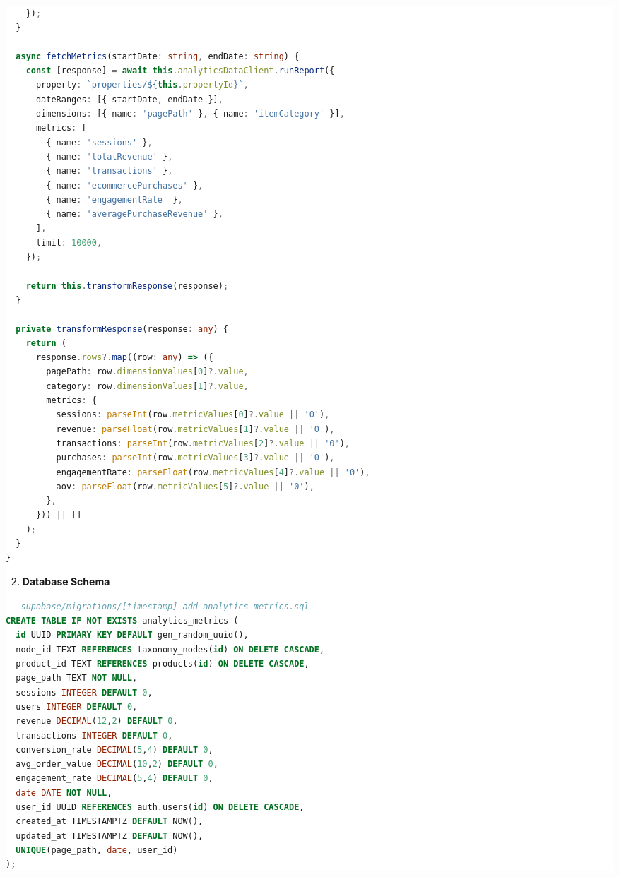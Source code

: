 ```typescript
    });
  }

  async fetchMetrics(startDate: string, endDate: string) {
    const [response] = await this.analyticsDataClient.runReport({
      property: `properties/${this.propertyId}`,
      dateRanges: [{ startDate, endDate }],
      dimensions: [{ name: 'pagePath' }, { name: 'itemCategory' }],
      metrics: [
        { name: 'sessions' },
        { name: 'totalRevenue' },
        { name: 'transactions' },
        { name: 'ecommercePurchases' },
        { name: 'engagementRate' },
        { name: 'averagePurchaseRevenue' },
      ],
      limit: 10000,
    });

    return this.transformResponse(response);
  }

  private transformResponse(response: any) {
    return (
      response.rows?.map((row: any) => ({
        pagePath: row.dimensionValues[0]?.value,
        category: row.dimensionValues[1]?.value,
        metrics: {
          sessions: parseInt(row.metricValues[0]?.value || '0'),
          revenue: parseFloat(row.metricValues[1]?.value || '0'),
          transactions: parseInt(row.metricValues[2]?.value || '0'),
          purchases: parseInt(row.metricValues[3]?.value || '0'),
          engagementRate: parseFloat(row.metricValues[4]?.value || '0'),
          aov: parseFloat(row.metricValues[5]?.value || '0'),
        },
      })) || []
    );
  }
}
```

2. **Database Schema**

```sql
-- supabase/migrations/[timestamp]_add_analytics_metrics.sql
CREATE TABLE IF NOT EXISTS analytics_metrics (
  id UUID PRIMARY KEY DEFAULT gen_random_uuid(),
  node_id TEXT REFERENCES taxonomy_nodes(id) ON DELETE CASCADE,
  product_id TEXT REFERENCES products(id) ON DELETE CASCADE,
  page_path TEXT NOT NULL,
  sessions INTEGER DEFAULT 0,
  users INTEGER DEFAULT 0,
  revenue DECIMAL(12,2) DEFAULT 0,
  transactions INTEGER DEFAULT 0,
  conversion_rate DECIMAL(5,4) DEFAULT 0,
  avg_order_value DECIMAL(10,2) DEFAULT 0,
  engagement_rate DECIMAL(5,4) DEFAULT 0,
  date DATE NOT NULL,
  user_id UUID REFERENCES auth.users(id) ON DELETE CASCADE,
  created_at TIMESTAMPTZ DEFAULT NOW(),
  updated_at TIMESTAMPTZ DEFAULT NOW(),
  UNIQUE(page_path, date, user_id)
);

```